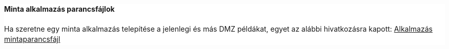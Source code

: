 #### <a name="sample-application-scripts"></a>Minta alkalmazás parancsfájlok
Ha szeretne egy minta alkalmazás telepítése a jelenlegi és más DMZ példákat, egyet az alábbi hivatkozásra kapott: [Alkalmazás mintaparancsfájl][SampleApp]


[1]: ./media/virtual-networks-dmz-nsg-fw-asm/example2design.png "A NSG bejövő DMZ"
[2]: ./media/virtual-networks-dmz-nsg-fw-asm/dstnaticon.png "Cél hálózati Címfordítást ikon"
[3]: ./media/virtual-networks-dmz-nsg-fw-asm/firewallrule.png "Szabály"
[4]: ./media/virtual-networks-dmz-nsg-fw-asm/firewallruleactivate.png "Tűzfal szabály aktiválása"


[HOME]: ../best-practices-network-security.md
[SampleApp]: ./virtual-networks-sample-app.md
[Example1]: ./virtual-networks-dmz-nsg-asm.md
